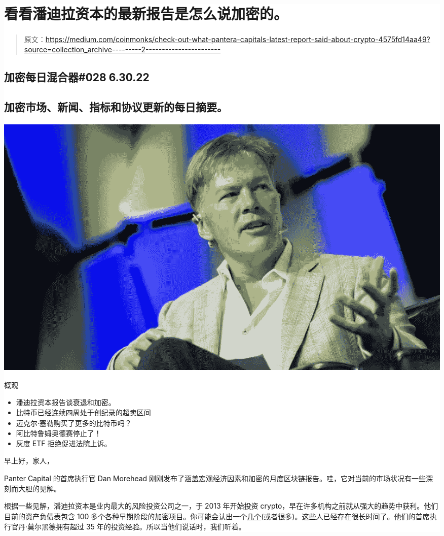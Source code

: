 # 看看潘迪拉资本的最新报告是怎么说加密的。

> 原文：<https://medium.com/coinmonks/check-out-what-pantera-capitals-latest-report-said-about-crypto-4575fd14aa49?source=collection_archive---------2----------------------->

## 加密每日混合器#028 6.30.22

## 加密市场、新闻、指标和协议更新的每日摘要。

![](img/c7ff8ca17c0729f0755d681feab5a42c.png)

概观

*   潘迪拉资本报告谈衰退和加密。
*   比特币已经连续四周处于创纪录的超卖区间
*   迈克尔·塞勒购买了更多的比特币吗？
*   阿比特鲁姆奥德赛停止了！
*   灰度 ETF 拒绝促进法院上诉。

早上好，家人，

Panter Capital 的首席执行官 Dan Morehead 刚刚发布了涵盖宏观经济因素和加密的月度区块链报告。哇，它对当前的市场状况有一些深刻而大胆的见解。

根据一些见解，潘迪拉资本是业内最大的风险投资公司之一，于 2013 年开始投资 crypto，早在许多机构之前就从强大的趋势中获利。他们目前的资产负债表包含 100 多个各种早期阶段的加密项目。你可能会认出一个[几个](https://panteracapital.com/portfolio/)(或者很多)。这些人已经存在很长时间了。他们的首席执行官丹·莫尔黑德拥有超过 35 年的投资经验。所以当他们说话时，我们听着。
